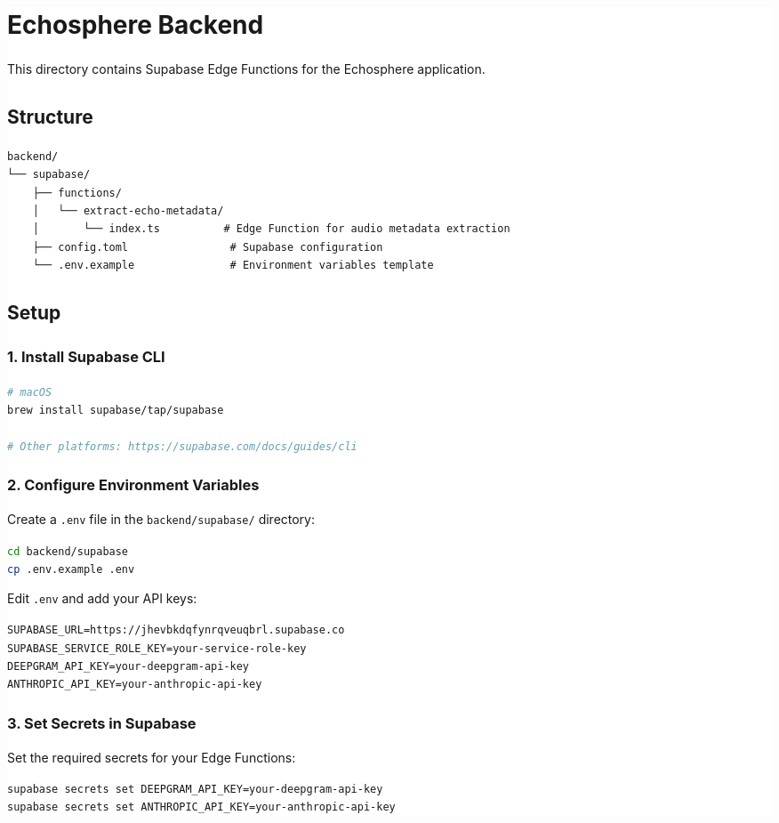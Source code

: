 # Echosphere Backend

This directory contains Supabase Edge Functions for the Echosphere application.

## Structure

```
backend/
└── supabase/
    ├── functions/
    │   └── extract-echo-metadata/
    │       └── index.ts          # Edge Function for audio metadata extraction
    ├── config.toml                # Supabase configuration
    └── .env.example               # Environment variables template
```

## Setup

### 1. Install Supabase CLI

```bash
# macOS
brew install supabase/tap/supabase

# Other platforms: https://supabase.com/docs/guides/cli
```

### 2. Configure Environment Variables

Create a `.env` file in the `backend/supabase/` directory:

```bash
cd backend/supabase
cp .env.example .env
```

Edit `.env` and add your API keys:

```env
SUPABASE_URL=https://jhevbkdqfynrqveuqbrl.supabase.co
SUPABASE_SERVICE_ROLE_KEY=your-service-role-key
DEEPGRAM_API_KEY=your-deepgram-api-key
ANTHROPIC_API_KEY=your-anthropic-api-key
```

### 3. Set Secrets in Supabase

Set the required secrets for your Edge Functions:

```bash
supabase secrets set DEEPGRAM_API_KEY=your-deepgram-api-key
supabase secrets set ANTHROPIC_API_KEY=your-anthropic-api-key
```
